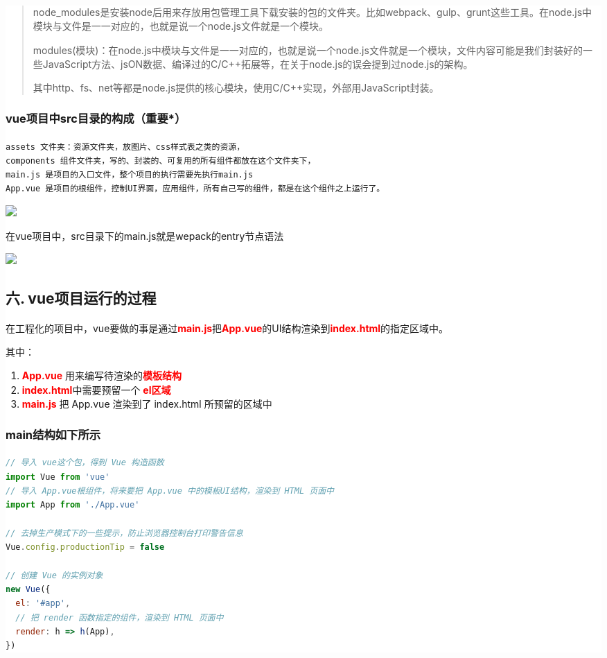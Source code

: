 >node_modules是安装node后用来存放用包管理工具下载安装的包的文件夹。比如webpack、gulp、grunt这些工具。在node.js中模块与文件是一一对应的，也就是说一个node.js文件就是一个模块。
>
>modules(模块)：在node.js中模块与文件是一一对应的，也就是说一个node.js文件就是一个模块，文件内容可能是我们封装好的一些JavaScript方法、jsON数据、编译过的C/C++拓展等，在关于node.js的误会提到过node.js的架构。
>
>其中http、fs、net等都是node.js提供的核心模块，使用C/C++实现，外部用JavaScript封装。

### vue项目中src目录的构成（重要*）

```
assets 文件夹：资源文件夹，放图片、css样式表之类的资源，
components 组件文件夹，写的、封装的、可复用的所有组件都放在这个文件夹下，
main.js 是项目的入口文件，整个项目的执行需要先执行main.js
App.vue 是项目的根组件，控制UI界面，应用组件，所有自己写的组件，都是在这个组件之上运行了。
```

![](C:\Users\shizeyu\Desktop\notes\Ajax-vue\Snipaste_2022-09-28_10-19-59.png)

在vue项目中，src目录下的main.js就是wepack的entry节点语法

![](C:\Users\shizeyu\Desktop\notes\Ajax-vue\Snipaste_2022-09-28_10-27-34.png)





## 六. vue项目运行的过程

在工程化的项目中，vue要做的事是通过<font color='red'>**main.js**</font>把<font color='red'>**App.vue**</font>的UI结构渲染到<font color='red'>**index.html**</font>的指定区域中。

其中：

1. <font color='red'>**App.vue**</font> 用来编写待渲染的<font color='red'>**模板结构**</font>
2. <font color='red'>**index.html**</font>中需要预留一个 <font color='red'>**el区域**</font>
3. <font color='red'>**main.js**</font> 把 App.vue 渲染到了 index.html 所预留的区域中

### main结构如下所示

```js
// 导入 vue这个包，得到 Vue 构造函数
import Vue from 'vue'
// 导入 App.vue根组件，将来要把 App.vue 中的模板UI结构，渲染到 HTML 页面中
import App from './App.vue'

// 去掉生产模式下的一些提示，防止浏览器控制台打印警告信息
Vue.config.productionTip = false

// 创建 Vue 的实例对象
new Vue({
  el: '#app',
  // 把 render 函数指定的组件，渲染到 HTML 页面中
  render: h => h(App),
})
```
